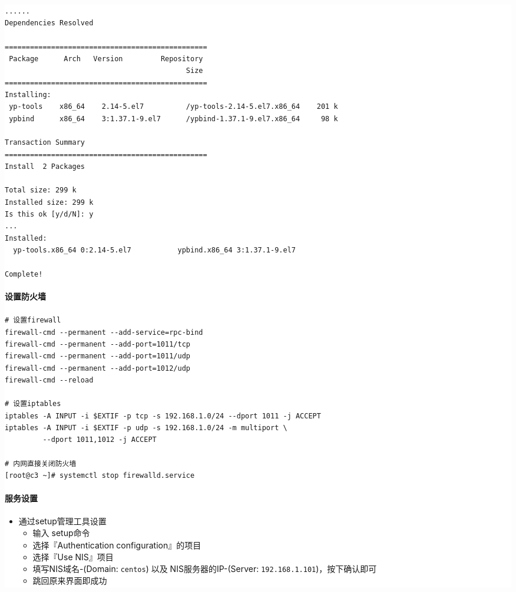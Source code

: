```shell
......
Dependencies Resolved

================================================
 Package      Arch   Version         Repository
                                           Size
================================================
Installing:
 yp-tools    x86_64    2.14-5.el7          /yp-tools-2.14-5.el7.x86_64    201 k
 ypbind      x86_64    3:1.37.1-9.el7      /ypbind-1.37.1-9.el7.x86_64     98 k

Transaction Summary
================================================
Install  2 Packages

Total size: 299 k
Installed size: 299 k
Is this ok [y/d/N]: y
...
Installed:
  yp-tools.x86_64 0:2.14-5.el7           ypbind.x86_64 3:1.37.1-9.el7

Complete!
```

#### 设置防火墙

```shell
# 设置firewall
firewall-cmd --permanent --add-service=rpc-bind
firewall-cmd --permanent --add-port=1011/tcp
firewall-cmd --permanent --add-port=1011/udp
firewall-cmd --permanent --add-port=1012/udp
firewall-cmd --reload

# 设置iptables
iptables -A INPUT -i $EXTIF -p tcp -s 192.168.1.0/24 --dport 1011 -j ACCEPT
iptables -A INPUT -i $EXTIF -p udp -s 192.168.1.0/24 -m multiport \
         --dport 1011,1012 -j ACCEPT

# 内网直接关闭防火墙
[root@c3 ~]# systemctl stop firewalld.service
```

#### 服务设置

- 通过setup管理工具设置
    - 输入 setup命令
    - 选择『Authentication configuration』的项目
    - 选择『Use NIS』项目
    - 填写NIS域名-(Domain: `centos`) 以及 NIS服务器的IP-(Server: `192.168.1.101`)，按下确认即可
    - 跳回原来界面即成功

